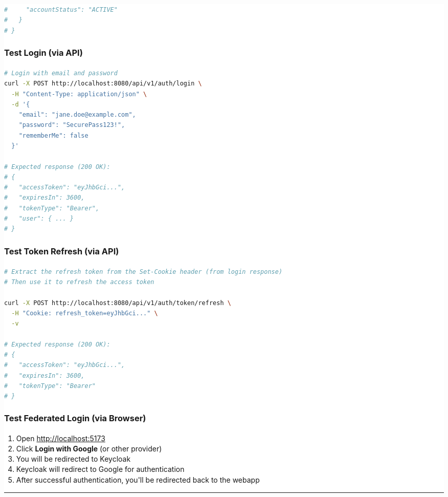 ```bash
#     "accountStatus": "ACTIVE"
#   }
# }
```

### Test Login (via API)

```bash
# Login with email and password
curl -X POST http://localhost:8080/api/v1/auth/login \
  -H "Content-Type: application/json" \
  -d '{
    "email": "jane.doe@example.com",
    "password": "SecurePass123!",
    "rememberMe": false
  }'

# Expected response (200 OK):
# {
#   "accessToken": "eyJhbGci...",
#   "expiresIn": 3600,
#   "tokenType": "Bearer",
#   "user": { ... }
# }
```

### Test Token Refresh (via API)

```bash
# Extract the refresh token from the Set-Cookie header (from login response)
# Then use it to refresh the access token

curl -X POST http://localhost:8080/api/v1/auth/token/refresh \
  -H "Cookie: refresh_token=eyJhbGci..." \
  -v

# Expected response (200 OK):
# {
#   "accessToken": "eyJhbGci...",
#   "expiresIn": 3600,
#   "tokenType": "Bearer"
# }
```

### Test Federated Login (via Browser)

1. Open <http://localhost:5173>
2. Click **Login with Google** (or other provider)
3. You will be redirected to Keycloak
4. Keycloak will redirect to Google for authentication
5. After successful authentication, you'll be redirected back to the webapp

---